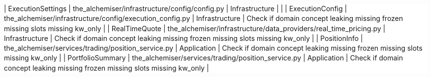 | ExecutionSettings | the_alchemiser/infrastructure/config/config.py | Infrastructure |  |
| ExecutionConfig | the_alchemiser/infrastructure/config/execution_config.py | Infrastructure | Check if domain concept leaking missing frozen missing slots missing kw_only |
| RealTimeQuote | the_alchemiser/infrastructure/data_providers/real_time_pricing.py | Infrastructure | Check if domain concept leaking missing frozen missing slots missing kw_only |
| PositionInfo | the_alchemiser/services/trading/position_service.py | Application | Check if domain concept leaking missing frozen missing slots missing kw_only |
| PortfolioSummary | the_alchemiser/services/trading/position_service.py | Application | Check if domain concept leaking missing frozen missing slots missing kw_only |